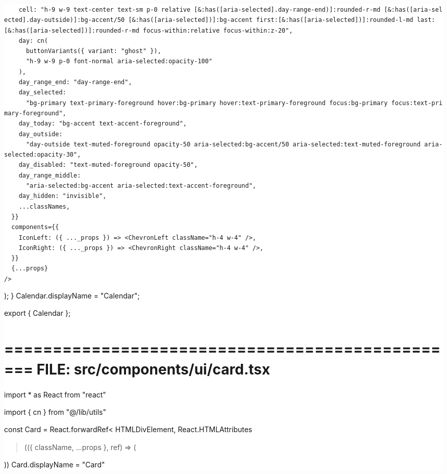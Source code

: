         cell: "h-9 w-9 text-center text-sm p-0 relative [&:has([aria-selected].day-range-end)]:rounded-r-md [&:has([aria-selected].day-outside)]:bg-accent/50 [&:has([aria-selected])]:bg-accent first:[&:has([aria-selected])]:rounded-l-md last:[&:has([aria-selected])]:rounded-r-md focus-within:relative focus-within:z-20",
        day: cn(
          buttonVariants({ variant: "ghost" }),
          "h-9 w-9 p-0 font-normal aria-selected:opacity-100"
        ),
        day_range_end: "day-range-end",
        day_selected:
          "bg-primary text-primary-foreground hover:bg-primary hover:text-primary-foreground focus:bg-primary focus:text-primary-foreground",
        day_today: "bg-accent text-accent-foreground",
        day_outside:
          "day-outside text-muted-foreground opacity-50 aria-selected:bg-accent/50 aria-selected:text-muted-foreground aria-selected:opacity-30",
        day_disabled: "text-muted-foreground opacity-50",
        day_range_middle:
          "aria-selected:bg-accent aria-selected:text-accent-foreground",
        day_hidden: "invisible",
        ...classNames,
      }}
      components={{
        IconLeft: ({ ..._props }) => <ChevronLeft className="h-4 w-4" />,
        IconRight: ({ ..._props }) => <ChevronRight className="h-4 w-4" />,
      }}
      {...props}
    />
  );
}
Calendar.displayName = "Calendar";

export { Calendar };



================================================
FILE: src/components/ui/card.tsx
================================================
import * as React from "react"

import { cn } from "@/lib/utils"

const Card = React.forwardRef<
  HTMLDivElement,
  React.HTMLAttributes<HTMLDivElement>
>(({ className, ...props }, ref) => (
  <div
    ref={ref}
    className={cn(
      "rounded-lg border bg-card text-card-foreground shadow-sm",
      className
    )}
    {...props}
  />
))
Card.displayName = "Card"


  [k in string]: {
